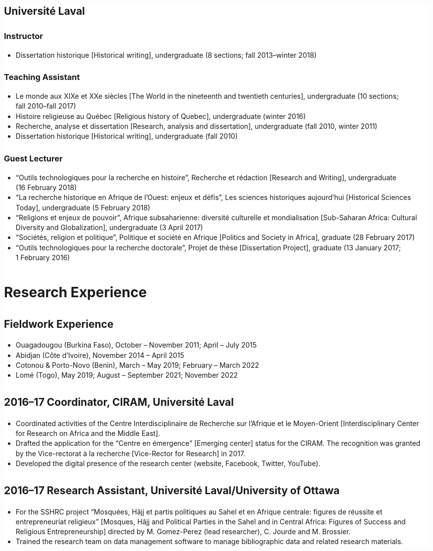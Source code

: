 ## Université Laval
### Instructor
- Dissertation historique [Historical writing], undergraduate (8 sections; fall 2013–winter 2018)
### Teaching Assistant
- Le monde aux XIXe et XXe siècles [The World in the nineteenth and twentieth centuries], undergraduate (10 sections; fall 2010–fall 2017)
- Histoire religieuse au Québec [Religious history of Quebec], undergraduate (winter 2016)
- Recherche, analyse et dissertation [Research, analysis and dissertation], undergraduate (fall 2010, winter 2011)
- Dissertation historique [Historical writing], undergraduate (fall 2010)
### Guest Lecturer
- “Outils technologiques pour la recherche en histoire”, Recherche et rédaction [Research and Writing], undergraduate (16 February 2018)
- “La recherche historique en Afrique de l’Ouest: enjeux et défis”, Les sciences historiques aujourd’hui [Historical Sciences Today], undergraduate (5 February 2018)
- “Religions et enjeux de pouvoir”, Afrique subsaharienne: diversité culturelle et mondialisation [Sub-Saharan Africa: Cultural Diversity and Globalization], undergraduate (3 April 2017)
- “Sociétés, religion et politique”, Politique et société en Afrique [Politics and Society in Africa], graduate (28 February 2017)
- “Outils technologiques pour la recherche doctorale”, Projet de thèse [Dissertation Project], graduate (13 January 2017; 1 February 2016)

# Research Experience
## Fieldwork Experience
- Ouagadougou (Burkina Faso), October – November 2011; April – July 2015
- Abidjan (Côte d’Ivoire), November 2014 – April 2015
- Cotonou & Porto-Novo (Benin), March – May 2019; February – March 2022
- Lomé (Togo), May 2019; August – September 2021; November 2022

## 2016–17	Coordinator, CIRAM, Université Laval
- Coordinated activities of the Centre Interdisciplinaire de Recherche sur l’Afrique et le Moyen-Orient [Interdisciplinary Center for Research on Africa and the Middle East].
- Drafted the application for the “Centre en émergence” [Emerging center] status for the CIRAM. The recognition was granted by the Vice-rectorat à la recherche [Vice-Rector for Research] in 2017.
- Developed the digital presence of the research center (website, Facebook, Twitter, YouTube).

## 2016–17	Research Assistant, Université Laval/University of Ottawa
- For the SSHRC project “Mosquées, Hâjj et partis politiques au Sahel et en Afrique centrale: figures de réussite et entrepreneuriat religieux” [Mosques, Hâjj and Political Parties in the Sahel and in Central Africa: Figures of Success and Religious Entrepreneurship] directed by M. Gomez-Perez (lead researcher), C. Jourde and M. Brossier.
- Trained the research team on data management software to manage bibliographic data and related research materials.
